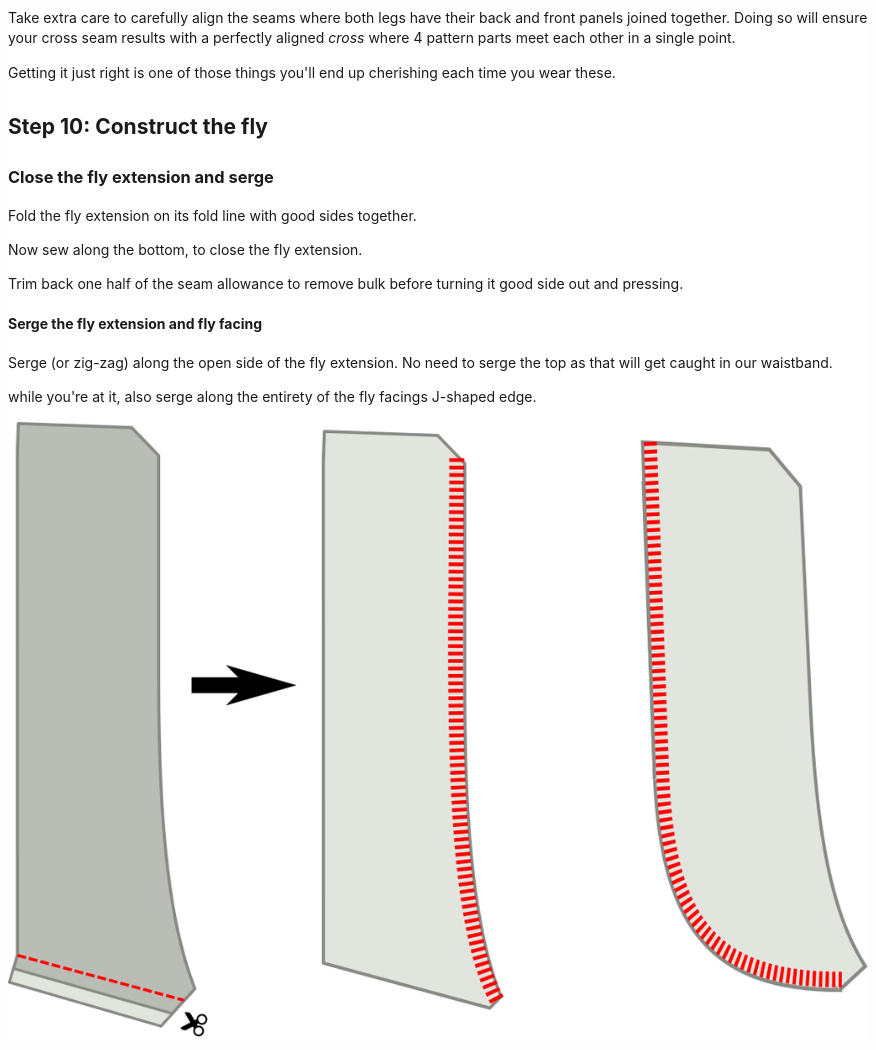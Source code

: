 
<Tip>

Take extra care to carefully align the seams where both legs have their back and front panels joined together.
Doing so will ensure your cross seam results with a perfectly aligned _cross_ where 4 pattern parts meet each other in a single point.

Getting it just right is one of those things you'll end up cherishing each time you wear these.

</Tip>

## Step 10: Construct the fly
### Close the fly extension and serge

Fold the fly extension on its fold line with good sides together.

Now sew along the bottom, to close the fly extension.

Trim back one half of the seam allowance to remove bulk before turning it good side out and pressing.

#### Serge the fly extension and fly facing

Serge (or zig-zag) along the open side of the fly extension. No need to serge the top as that will get caught in our waistband.

while you're at it, also serge along the entirety of the fly facings J-shaped edge.

![Close Extension and Serge](CloseExtensionAndSerge.svg)
